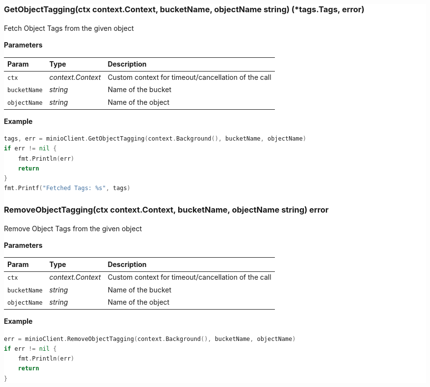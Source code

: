 <a name="GetObjectTagging"></a>

### GetObjectTagging(ctx context.Context, bucketName, objectName string) (*tags.Tags, error)

Fetch Object Tags from the given object

**Parameters**

| Param        | Type              | Description                                         |
|:-------------|:------------------|:----------------------------------------------------|
| `ctx`        | *context.Context* | Custom context for timeout/cancellation of the call |
| `bucketName` | *string*          | Name of the bucket                                  |
| `objectName` | *string*          | Name of the object                                  |

**Example**

```go
tags, err = minioClient.GetObjectTagging(context.Background(), bucketName, objectName)
if err != nil {
	fmt.Println(err)
	return
}
fmt.Printf("Fetched Tags: %s", tags)
```

<a name="RemoveObjectTagging"></a>

### RemoveObjectTagging(ctx context.Context, bucketName, objectName string) error

Remove Object Tags from the given object

**Parameters**

| Param        | Type              | Description                                         |
|:-------------|:------------------|:----------------------------------------------------|
| `ctx`        | *context.Context* | Custom context for timeout/cancellation of the call |
| `bucketName` | *string*          | Name of the bucket                                  |
| `objectName` | *string*          | Name of the object                                  |

**Example**

```go
err = minioClient.RemoveObjectTagging(context.Background(), bucketName, objectName)
if err != nil {
	fmt.Println(err)
	return
}
```

<a name="RestoreObject"></a>
